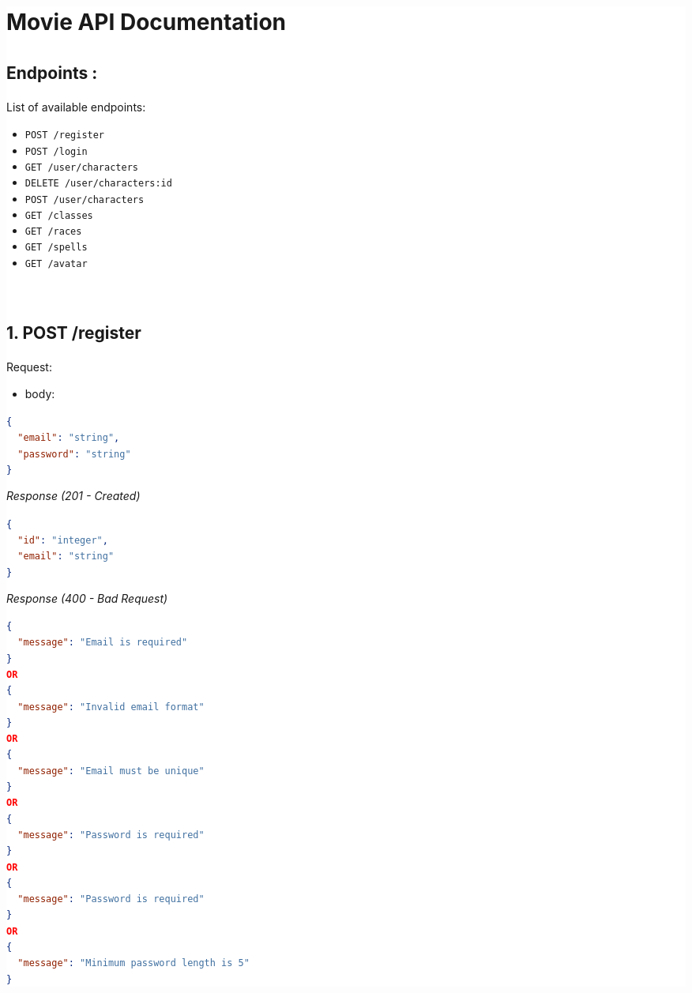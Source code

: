 # Movie API Documentation

## Endpoints :

List of available endpoints:

- `POST /register`
- `POST /login`
- `GET /user/characters`
- `DELETE /user/characters:id`
- `POST /user/characters`
- `GET /classes`
- `GET /races`
- `GET /spells`
- `GET /avatar`

&nbsp;

## 1. POST /register

Request:

- body:

```json
{
  "email": "string",
  "password": "string"
}
```

_Response (201 - Created)_

```json
{
  "id": "integer",
  "email": "string"
}
```

_Response (400 - Bad Request)_

```json
{
  "message": "Email is required"
}
OR
{
  "message": "Invalid email format"
}
OR
{
  "message": "Email must be unique"
}
OR
{
  "message": "Password is required"
}
OR
{
  "message": "Password is required"
}
OR
{
  "message": "Minimum password length is 5"
}
```